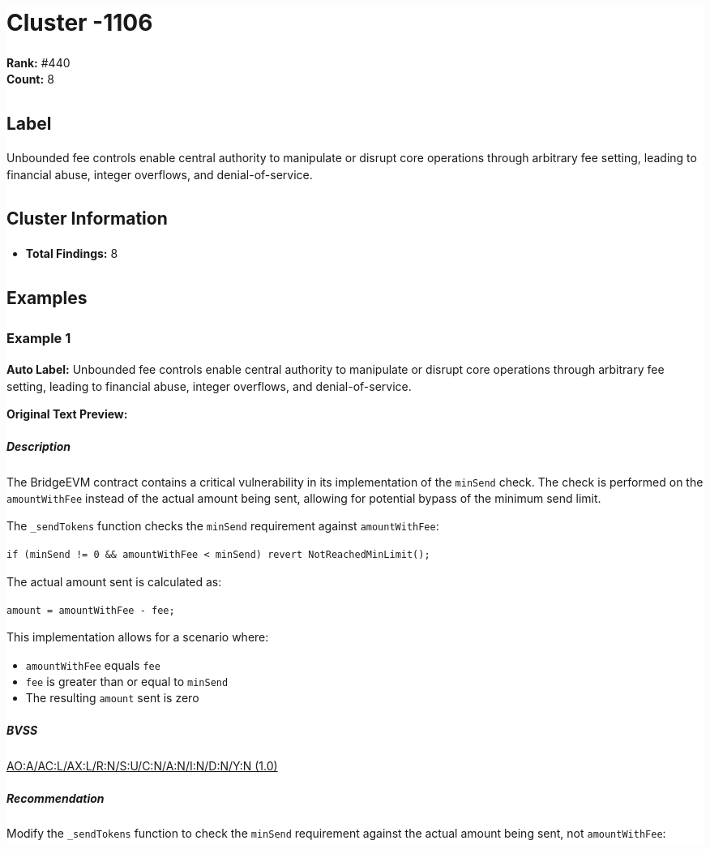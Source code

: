 # Cluster -1106

**Rank:** #440  
**Count:** 8  

## Label
Unbounded fee controls enable central authority to manipulate or disrupt core operations through arbitrary fee setting, leading to financial abuse, integer overflows, and denial-of-service.

## Cluster Information
- **Total Findings:** 8

## Examples

### Example 1

**Auto Label:** Unbounded fee controls enable central authority to manipulate or disrupt core operations through arbitrary fee setting, leading to financial abuse, integer overflows, and denial-of-service.  

**Original Text Preview:**

##### Description

The BridgeEVM contract contains a critical vulnerability in its implementation of the `minSend` check. The check is performed on the `amountWithFee` instead of the actual amount being sent, allowing for potential bypass of the minimum send limit.

The `_sendTokens` function checks the `minSend` requirement against `amountWithFee`:

```
if (minSend != 0 && amountWithFee < minSend) revert NotReachedMinLimit();
```

The actual amount sent is calculated as:

```
amount = amountWithFee - fee;
```

This implementation allows for a scenario where:

* `amountWithFee` equals `fee`
* `fee` is greater than or equal to `minSend`
* The resulting `amount` sent is zero

##### BVSS

[AO:A/AC:L/AX:L/R:N/S:U/C:N/A:N/I:N/D:N/Y:N (1.0)](/bvss?q=AO:A/AC:L/AX:L/R:N/S:U/C:N/A:N/I:N/D:N/Y:N)

##### Recommendation

Modify the `_sendTokens` function to check the `minSend` requirement against the actual amount being sent, not `amountWithFee`:
